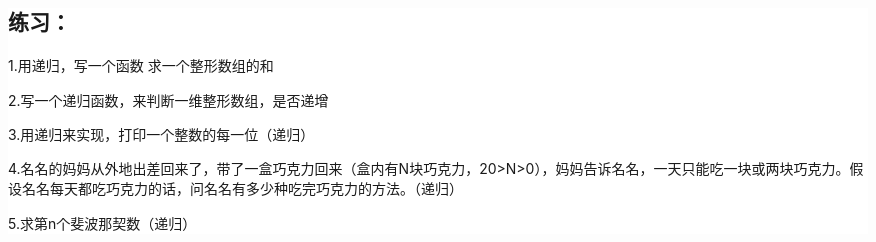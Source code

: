 ## 练习：

1.用递归，写一个函数 求一个整形数组的和

2.写一个递归函数，来判断一维整形数组，是否递增

3.用递归来实现，打印一个整数的每一位（递归）

4.名名的妈妈从外地出差回来了，带了一盒巧克力回来（盒内有N块巧克力，20>N>0），妈妈告诉名名，一天只能吃一块或两块巧克力。假设名名每天都吃巧克力的话，问名名有多少种吃完巧克力的方法。（递归）

5.求第n个斐波那契数（递归）
